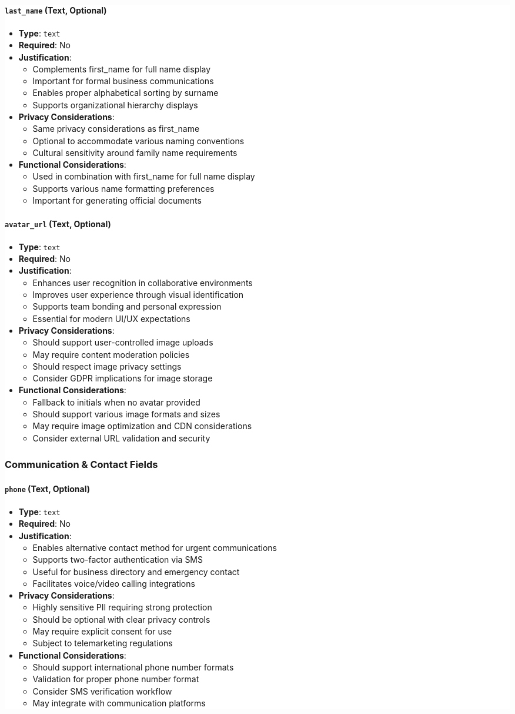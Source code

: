 #### `last_name` (Text, Optional)
- **Type**: `text`
- **Required**: No
- **Justification**:
  - Complements first_name for full name display
  - Important for formal business communications
  - Enables proper alphabetical sorting by surname
  - Supports organizational hierarchy displays
- **Privacy Considerations**:
  - Same privacy considerations as first_name
  - Optional to accommodate various naming conventions
  - Cultural sensitivity around family name requirements
- **Functional Considerations**:
  - Used in combination with first_name for full name display
  - Supports various name formatting preferences
  - Important for generating official documents

#### `avatar_url` (Text, Optional)
- **Type**: `text`
- **Required**: No
- **Justification**:
  - Enhances user recognition in collaborative environments
  - Improves user experience through visual identification
  - Supports team bonding and personal expression
  - Essential for modern UI/UX expectations
- **Privacy Considerations**:
  - Should support user-controlled image uploads
  - May require content moderation policies
  - Should respect image privacy settings
  - Consider GDPR implications for image storage
- **Functional Considerations**:
  - Fallback to initials when no avatar provided
  - Should support various image formats and sizes
  - May require image optimization and CDN considerations
  - Consider external URL validation and security

### Communication & Contact Fields

#### `phone` (Text, Optional)
- **Type**: `text`
- **Required**: No
- **Justification**:
  - Enables alternative contact method for urgent communications
  - Supports two-factor authentication via SMS
  - Useful for business directory and emergency contact
  - Facilitates voice/video calling integrations
- **Privacy Considerations**:
  - Highly sensitive PII requiring strong protection
  - Should be optional with clear privacy controls
  - May require explicit consent for use
  - Subject to telemarketing regulations
- **Functional Considerations**:
  - Should support international phone number formats
  - Validation for proper phone number format
  - Consider SMS verification workflow
  - May integrate with communication platforms
